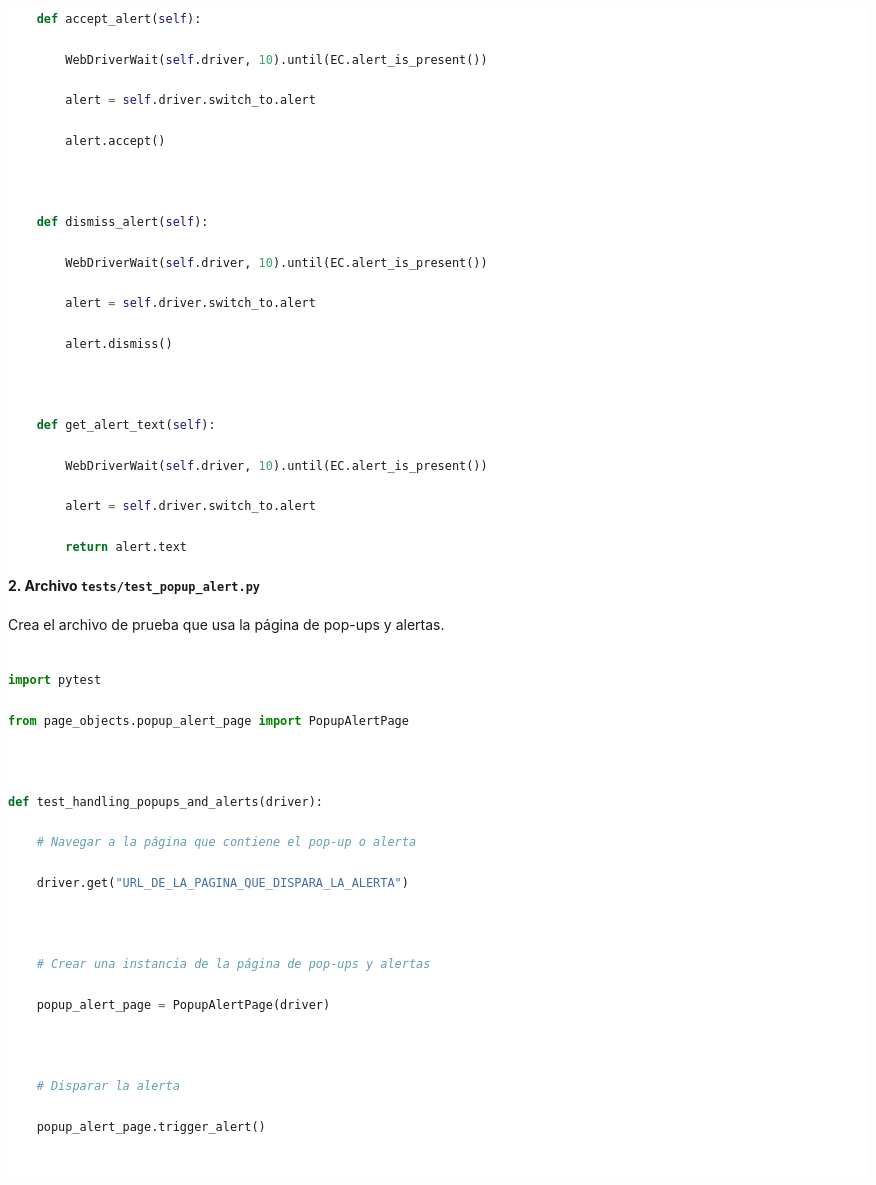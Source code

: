 ```python 
    def accept_alert(self): 

        WebDriverWait(self.driver, 10).until(EC.alert_is_present()) 

        alert = self.driver.switch_to.alert 

        alert.accept() 

  

    def dismiss_alert(self): 

        WebDriverWait(self.driver, 10).until(EC.alert_is_present()) 

        alert = self.driver.switch_to.alert 

        alert.dismiss() 

  

    def get_alert_text(self): 

        WebDriverWait(self.driver, 10).until(EC.alert_is_present()) 

        alert = self.driver.switch_to.alert 

        return alert.text 

``` 

  

#### 2. Archivo `tests/test_popup_alert.py` 

  

Crea el archivo de prueba que usa la página de pop-ups y alertas. 

  

```python 

import pytest 

from page_objects.popup_alert_page import PopupAlertPage 

  

def test_handling_popups_and_alerts(driver): 

    # Navegar a la página que contiene el pop-up o alerta 

    driver.get("URL_DE_LA_PAGINA_QUE_DISPARA_LA_ALERTA") 

  

    # Crear una instancia de la página de pop-ups y alertas 

    popup_alert_page = PopupAlertPage(driver) 

  

    # Disparar la alerta 

    popup_alert_page.trigger_alert() 

  
```